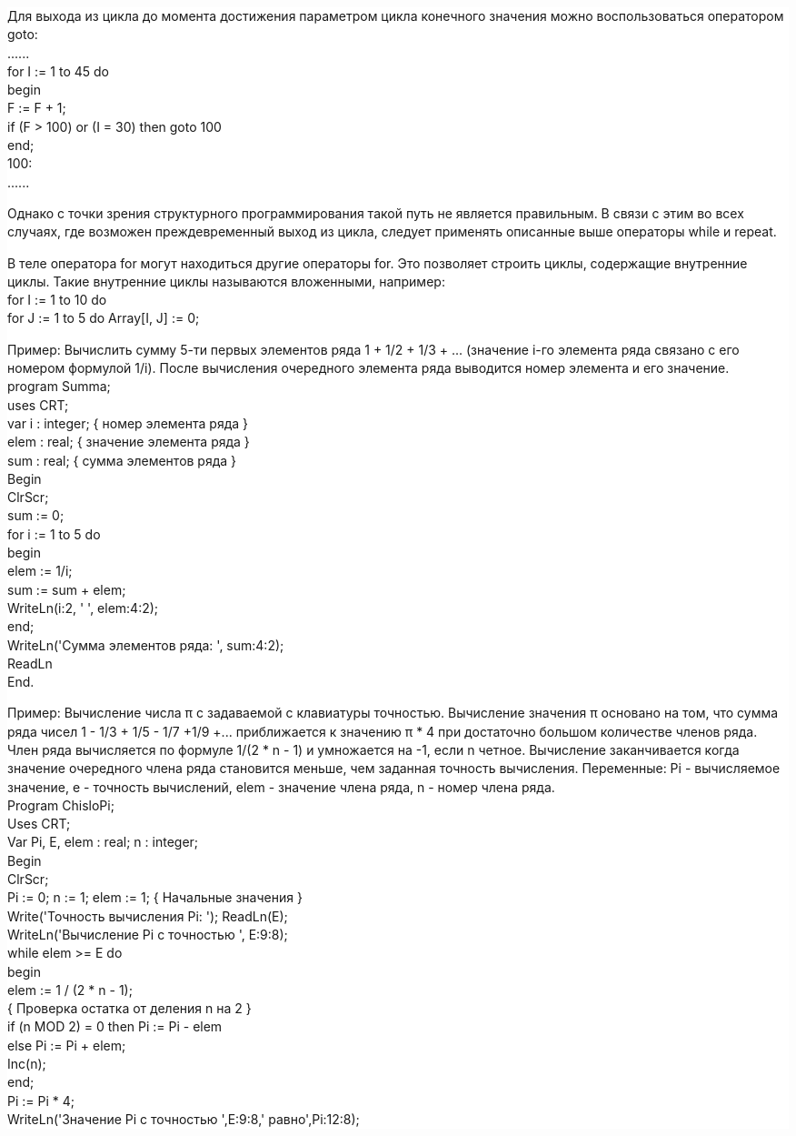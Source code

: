  Для выхода из цикла до момента достижения параметром цикла конечного значения можно воспользоваться оператором goto:  
......  
for I := 1 to 45 do  
begin  
F := F + 1;  
if (F > 100) or (I = 30) then goto 100  
end;  
100:  
......

 Однако с точки зрения структурного программирования такой путь не является правильным. В связи с этим во всех случаях, где возможен преждевременный выход из цикла, следует применять описанные выше операторы while и repeat.

 В теле оператора for могут находиться другие операторы for. Это позволяет строить циклы, содержащие внутренние циклы. Такие внутренние циклы называются вложенными, например:  
for I := 1 to 10 do  
for J := 1 to 5 do Array[I, J] := 0;  
  
Пример: Вычислить сумму 5-ти первых элементов ряда 1 + 1/2 + 1/3 + ... (значение i-го элемента ряда связано с его номером формулой 1/i). После вычисления очередного элемента ряда выводится номер элемента и его значение.  
program Summa;  
uses CRT;  
var i : integer; { номер элемента ряда }  
elem : real; { значение элемента ряда }  
sum : real; { сумма элементов ряда }  
Begin  
ClrScr;  
sum := 0;  
for i := 1 to 5 do  
begin  
elem := 1/i;  
sum := sum + elem;  
WriteLn(i:2, ' ', elem:4:2);  
end;  
WriteLn('Сумма элементов ряда: ', sum:4:2);  
ReadLn  
End.  
  
Пример: Вычисление числа π с задаваемой с клавиатуры точностью. Вычисление значения π основано на том, что сумма ряда чисел 1 - 1/3 + 1/5 - 1/7 +1/9 +... приближается к значению π * 4 при достаточно большом количестве членов ряда. Член ряда вычисляется по формуле 1/(2 * n - 1) и умножается на -1, если n четное. Вычисление заканчивается когда значение очередного члена ряда становится меньше, чем заданная точность вычисления. Переменные: Pi - вычисляемое значение, e - точность вычислений, elem - значение члена ряда, n - номер члена ряда.  
Program ChisloPi;  
Uses CRT;  
Var Pi, E, elem : real; n : integer;  
Begin  
ClrScr;  
Pi := 0; n := 1; elem := 1; { Начальные значения }  
Write('Точность вычисления Pi: '); ReadLn(E);  
WriteLn('Вычисление Pi с точностью ', E:9:8);  
while elem >= E do  
begin  
elem := 1 / (2 * n - 1);  
{ Проверка остатка от деления n на 2 }  
if (n MOD 2) = 0 then Pi := Pi - elem  
else Pi := Pi + elem;  
Inc(n);  
end;  
Pi := Pi * 4;  
WriteLn('Значение Pi с точностью ',E:9:8,' равно',Pi:12:8);  